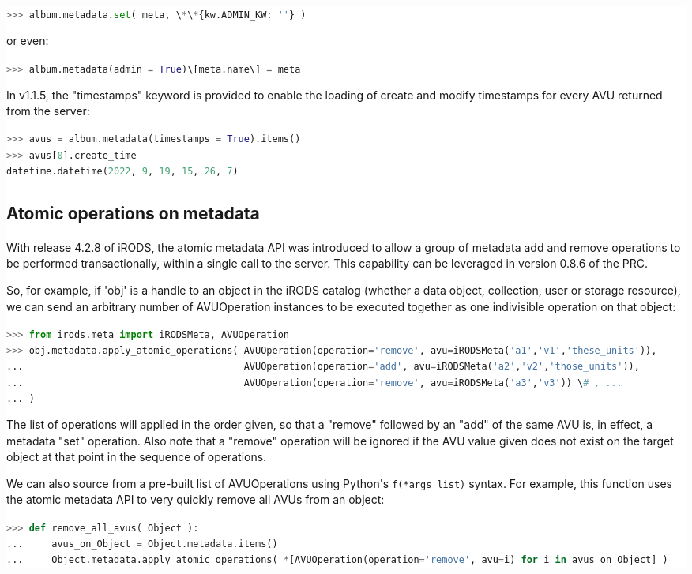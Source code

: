 ```python
>>> album.metadata.set( meta, \*\*{kw.ADMIN_KW: ''} )
```

or even:

```python
>>> album.metadata(admin = True)\[meta.name\] = meta
```

In v1.1.5, the "timestamps" keyword is provided to enable the loading
of create and modify timestamps for every AVU returned from the server:

```python
>>> avus = album.metadata(timestamps = True).items()
>>> avus[0].create_time
datetime.datetime(2022, 9, 19, 15, 26, 7)
```

Atomic operations on metadata
-----------------------------

With release 4.2.8 of iRODS, the atomic metadata API was introduced to
allow a group of metadata add and remove operations to be performed
transactionally, within a single call to the server. This capability can
be leveraged in version 0.8.6 of the PRC.

So, for example, if 'obj' is a handle to an object in the iRODS
catalog (whether a data object, collection, user or storage resource),
we can send an arbitrary number of AVUOperation instances to be executed
together as one indivisible operation on that object:

```python
>>> from irods.meta import iRODSMeta, AVUOperation
>>> obj.metadata.apply_atomic_operations( AVUOperation(operation='remove', avu=iRODSMeta('a1','v1','these_units')),
...                                       AVUOperation(operation='add', avu=iRODSMeta('a2','v2','those_units')),
...                                       AVUOperation(operation='remove', avu=iRODSMeta('a3','v3')) \# , ...
... )
```

The list of operations will applied in the order given, so that a
"remove" followed by an "add" of the same AVU is, in effect, a
metadata "set" operation. Also note that a "remove" operation will
be ignored if the AVU value given does not exist on the target object at
that point in the sequence of operations.

We can also source from a pre-built list of AVUOperations using
Python's `f(*args_list)` syntax. For example, this
function uses the atomic metadata API to very quickly remove all AVUs
from an object:

```python
>>> def remove_all_avus( Object ):
...     avus_on_Object = Object.metadata.items()
...     Object.metadata.apply_atomic_operations( *[AVUOperation(operation='remove', avu=i) for i in avus_on_Object] )
```
